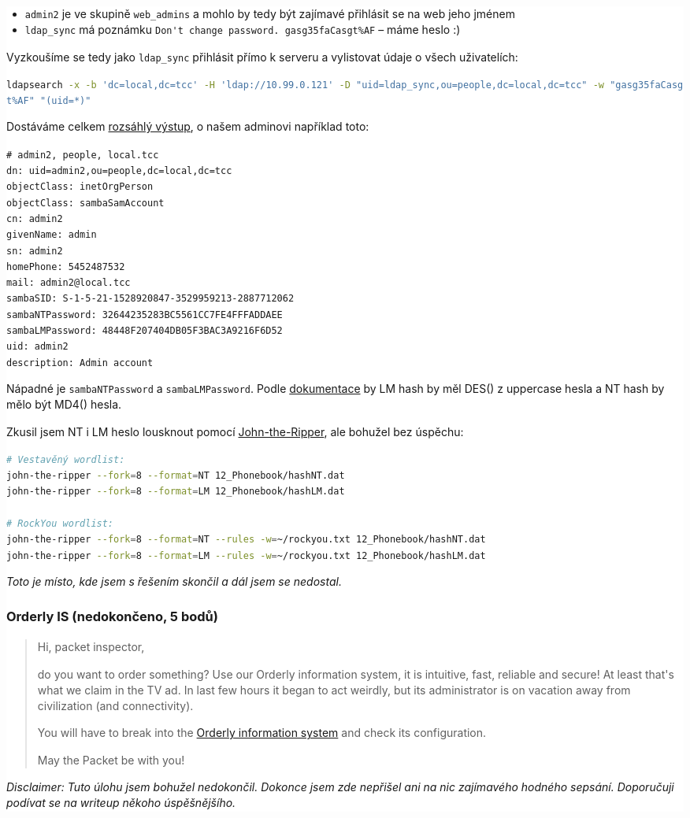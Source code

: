 * `admin2` je ve skupině `web_admins` a mohlo by tedy být zajímavé přihlásit se
  na web jeho jménem
* `ldap_sync` má poznámku `Don't change password. gasg35faCasgt%AF` – máme heslo :)

Vyzkoušíme se tedy jako `ldap_sync` přihlásit přímo k serveru a vylistovat údaje
o všech uživatelích:

```sh
ldapsearch -x -b 'dc=local,dc=tcc' -H 'ldap://10.99.0.121' -D "uid=ldap_sync,ou=people,dc=local,dc=tcc" -w "gasg35faCasgt%AF" "(uid=*)"
```

Dostáváme celkem [rozsáhlý výstup](12_Phonebook/ldap_out.txt), o našem adminovi
například toto:

```text
# admin2, people, local.tcc
dn: uid=admin2,ou=people,dc=local,dc=tcc
objectClass: inetOrgPerson
objectClass: sambaSamAccount
cn: admin2
givenName: admin
sn: admin2
homePhone: 5452487532
mail: admin2@local.tcc
sambaSID: S-1-5-21-1528920847-3529959213-2887712062
sambaNTPassword: 32644235283BC5561CC7FE4FFFADDAEE
sambaLMPassword: 48448F207404DB05F3BAC3A9216F6D52
uid: admin2
description: Admin account
```

Nápadné je `sambaNTPassword` a `sambaLMPassword`. Podle
[dokumentace](http://ubiqx.org/cifs/SMB.html#SMB.8) by LM hash by měl DES()
z uppercase hesla a NT hash by mělo být MD4() hesla.

Zkusil jsem NT i LM heslo lousknout pomocí [John-the-Ripper](https://www.openwall.com/john/),
ale bohužel bez úspěchu:

```sh
# Vestavěný wordlist:
john-the-ripper --fork=8 --format=NT 12_Phonebook/hashNT.dat
john-the-ripper --fork=8 --format=LM 12_Phonebook/hashLM.dat

# RockYou wordlist:
john-the-ripper --fork=8 --format=NT --rules -w=~/rockyou.txt 12_Phonebook/hashNT.dat
john-the-ripper --fork=8 --format=LM --rules -w=~/rockyou.txt 12_Phonebook/hashLM.dat
```

*Toto je místo, kde jsem s řešením skončil a dál jsem se nedostal.*

### Orderly IS (nedokončeno, 5 bodů)

> Hi, packet inspector,
>
> do you want to order something? Use our Orderly information system, it is
> intuitive, fast, reliable and secure! At least that's what we claim in the TV
> ad. In last few hours it began to act weirdly, but its administrator is on
> vacation away from civilization (and connectivity).
>
> You will have to break into the
> [Orderly information system](http://orderly.mysterious-delivery.tcc:23000/)
> and check its configuration.
>
> May the Packet be with you!

*Disclaimer: Tuto úlohu jsem bohužel nedokončil. Dokonce jsem zde nepřišel ani na
nic zajímavého hodného sepsání. Doporučuji podívat se na writeup někoho
úspěšnějšího.*
